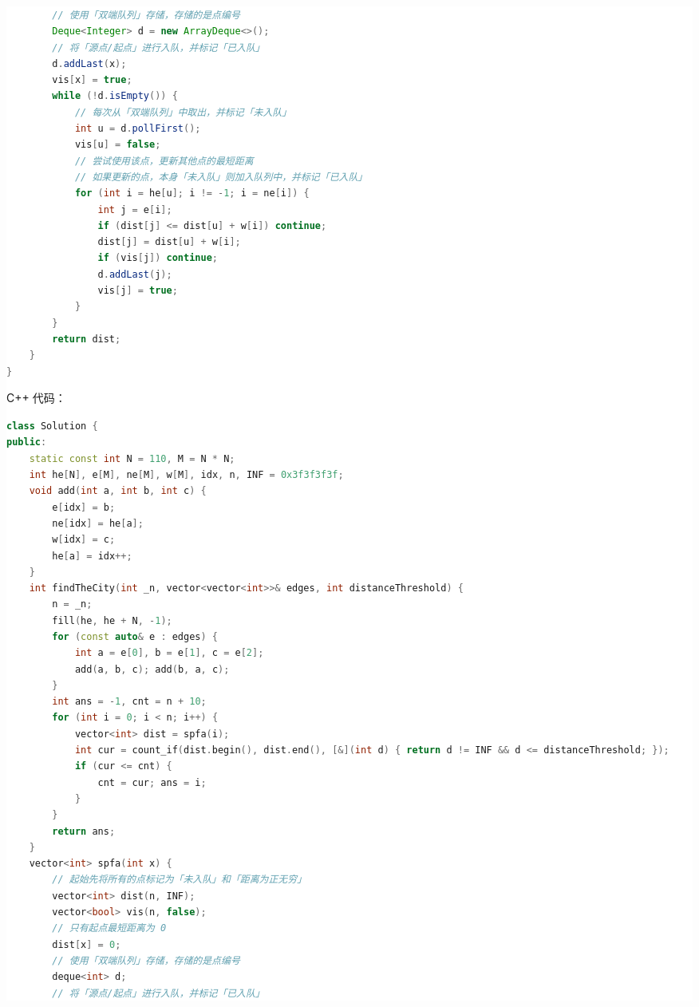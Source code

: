 ```Java
        // 使用「双端队列」存储，存储的是点编号
        Deque<Integer> d = new ArrayDeque<>();
        // 将「源点/起点」进行入队，并标记「已入队」
        d.addLast(x);
        vis[x] = true;
        while (!d.isEmpty()) {
            // 每次从「双端队列」中取出，并标记「未入队」
            int u = d.pollFirst();
            vis[u] = false;
            // 尝试使用该点，更新其他点的最短距离
            // 如果更新的点，本身「未入队」则加入队列中，并标记「已入队」
            for (int i = he[u]; i != -1; i = ne[i]) {
                int j = e[i];
                if (dist[j] <= dist[u] + w[i]) continue;
                dist[j] = dist[u] + w[i];
                if (vis[j]) continue;
                d.addLast(j);
                vis[j] = true;
            }
        }
        return dist;
    }
}
```
C++ 代码：
```C++
class Solution {
public:
    static const int N = 110, M = N * N;
    int he[N], e[M], ne[M], w[M], idx, n, INF = 0x3f3f3f3f;
    void add(int a, int b, int c) {
        e[idx] = b;
        ne[idx] = he[a];
        w[idx] = c;
        he[a] = idx++;
    }
    int findTheCity(int _n, vector<vector<int>>& edges, int distanceThreshold) {
        n = _n;
        fill(he, he + N, -1);
        for (const auto& e : edges) {
            int a = e[0], b = e[1], c = e[2];
            add(a, b, c); add(b, a, c);
        }
        int ans = -1, cnt = n + 10;
        for (int i = 0; i < n; i++) {
            vector<int> dist = spfa(i);
            int cur = count_if(dist.begin(), dist.end(), [&](int d) { return d != INF && d <= distanceThreshold; });
            if (cur <= cnt) {
                cnt = cur; ans = i;
            }
        }
        return ans;
    }
    vector<int> spfa(int x) {
        // 起始先将所有的点标记为「未入队」和「距离为正无穷」
        vector<int> dist(n, INF);
        vector<bool> vis(n, false);
        // 只有起点最短距离为 0
        dist[x] = 0;
        // 使用「双端队列」存储，存储的是点编号
        deque<int> d;
        // 将「源点/起点」进行入队，并标记「已入队」
```